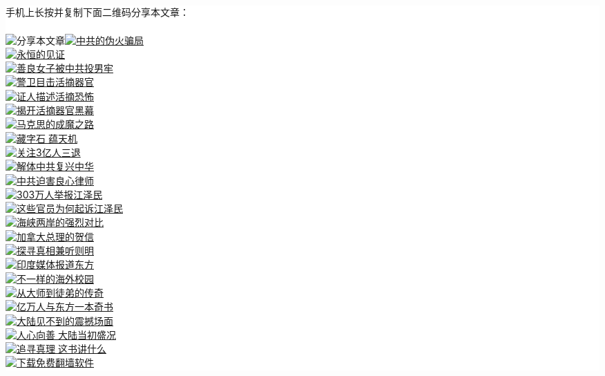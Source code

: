 ####
手机上长按并复制下面二维码分享本文章：<br><br><img src="http://www.hehaibao.com/qr/index.php?m=1&e=L&p=10&t=&d=https://github.com/brkypg2370/djy/blob/master/gb/19/10/23/n11606003.md%231" title="分享本文章"></td><td VALIGN=TOP><a href="https://github.com/brkypg2370/djy/blob/master/gb/16/1/21/n4622075.md?dfh#1" target="_blank"><img src="https://raw.githubusercontent.com/brkypg2370/djy/master/gb/300/wei-f1.jpg" title="中共的伪火骗局"  alt="中共的伪火骗局"></a><br><a href="https://github.com/brkypg2370/yh/blob/master/README.md?dfh#1" target="_blank"><img src="https://raw.githubusercontent.com/brkypg2370/djy/master/gb/300/yong-h.jpg" title="永恒的见证"  alt="永恒的见证"></a><br><a href="https://github.com/brkypg2370/djy/blob/master/gb/13/9/29/n3974789.md?dfh#1" target="_blank"><img src="https://raw.githubusercontent.com/brkypg2370/djy/master/gb/300/shang-lnz.jpg" title="善良女子被中共投男牢"  alt="善良女子被中共投男牢"></a><br><a href="https://github.com/brkypg2370/djy/blob/master/gb/16/3/16/n4663449.md?dfh#1" target="_blank"><img src="https://raw.githubusercontent.com/brkypg2370/djy/master/gb/300/huo-z3.jpg" title="警卫目击活摘器官"  alt="警卫目击活摘器官"></a><br><a href="https://github.com/brkypg2370/djy/blob/master/gb/16/8/7/n8177641.md?dfh#1" target="_blank"><img src="https://raw.githubusercontent.com/brkypg2370/djy/master/gb/300/huo-z4.jpg" title="证人描述活摘恐怖"  alt="证人描述活摘恐怖"></a><br><a href="https://github.com/brkypg2370/djy/blob/master/gb/10/4/19/n2881569.md?dfh#1" target="_blank"><img src="https://raw.githubusercontent.com/brkypg2370/djy/master/gb/300/huo-z1.jpg" title="揭开活摘器官黑幕"  alt="揭开活摘器官黑幕"></a><br><a href="https://github.com/brkypg2370/djy/blob/master/gb/10/11/7/n3077476.md?dfh#1" target="_blank"><img src="https://raw.githubusercontent.com/brkypg2370/djy/master/gb/300/ma-ks.jpg" title="马克思的成魔之路"  alt="马克思的成魔之路"></a><br><a href="https://github.com/brkypg2370/djy/blob/master/gb/14/6/9/n4173977.md?dfh#1" target="_blank"><img src="https://raw.githubusercontent.com/brkypg2370/djy/master/gb/300/chang-zs.jpg" title="藏字石 蕴天机"  alt="藏字石 蕴天机"></a><br><a href="https://github.com/brkypg2370/djy/blob/master/gb/18/5/10/n10381511.md?dfh#1" target="_blank"><img src="https://raw.githubusercontent.com/brkypg2370/djy/master/gb/300/st1.jpg" title="关注3亿人三退"  alt="关注3亿人三退"></a><br><a href="https://github.com/brkypg2370/djy/blob/master/gb/18/3/21/n10237682.md?dfh#1" target="_blank"><img src="https://raw.githubusercontent.com/brkypg2370/djy/master/gb/300/jie-t.jpg" title="解体中共复兴中华"  alt="解体中共复兴中华"></a><br><a href="https://github.com/brkypg2370/djy/blob/master/gb/9/2/9/n2422991.md?dfh#1" target="_blank"><img src="https://raw.githubusercontent.com/brkypg2370/djy/master/gb/300/gao-zs.jpg" title="中共迫害良心律师"  alt="中共迫害良心律师"></a><br><a href="https://github.com/brkypg2370/djy/blob/master/gb/18/12/9/n10900044.md?dfh#1" target="_blank"><img src="https://raw.githubusercontent.com/brkypg2370/djy/master/gb/300/sj1.jpg" title="303万人举报江泽民"  alt="303万人举报江泽民"></a><br><a href="https://github.com/brkypg2370/djy/blob/master/gb/18/8/28/n10672014.md?dfh#1" target="_blank"><img src="https://raw.githubusercontent.com/brkypg2370/djy/master/gb/300/sj2.jpg" title="这些官员为何起诉江泽民"  alt="这些官员为何起诉江泽民"></a><br><a href="https://github.com/brkypg2370/djy/blob/master/gb/8/12/18/n2367165.md?dfh#1" target="_blank"><img src="https://raw.githubusercontent.com/brkypg2370/djy/master/gb/300/liangan.jpg" title="海峡两岸的强烈对比"  alt="海峡两岸的强烈对比"></a><br><a href="https://github.com/brkypg2370/djy/blob/master/gb/15/5/5/n4427238.md?dfh#1" target="_blank"><img src="https://raw.githubusercontent.com/brkypg2370/djy/master/gb/300/jia-ndzl.jpg" title="加拿大总理的贺信"  alt="加拿大总理的贺信"></a><br>
<a href="https://github.com/brkypg2370/djy/blob/master/gb/11/6/17/n3289382.md?dfh#1" target="_blank"><img src="https://raw.githubusercontent.com/brkypg2370/djy/master/gb/300/xiao-wd.jpg" title="探寻真相兼听则明"  alt="探寻真相兼听则明"></a><br><a href="https://github.com/brkypg2370/djy/blob/master/gb/18/10/27/n10812623.md?dfh#1" target="_blank"><img src="https://raw.githubusercontent.com/brkypg2370/djy/master/gb/300/yindu.jpg" title="印度媒体报道东方"  alt="印度媒体报道东方"></a><br><a href="https://github.com/brkypg2370/djy/blob/master/gb/18/6/9/n10469652.md?dfh#1" target="_blank"><img src="https://raw.githubusercontent.com/brkypg2370/djy/master/gb/300/xie-j.jpg" title="不一样的海外校园"  alt="不一样的海外校园"></a><br><a href="https://github.com/brkypg2370/djy/blob/master/gb/7/4/5/n1669415.md?dfh#1" target="_blank"><img src="https://raw.githubusercontent.com/brkypg2370/djy/master/gb/300/li-up.jpg" title="从大师到徒弟的传奇"  alt="从大师到徒弟的传奇"></a><br><a href="https://github.com/brkypg2370/djy/blob/master/gb/17/5/26/n9191512.md?dfh#1" target="_blank"><img src="https://raw.githubusercontent.com/brkypg2370/djy/master/gb/300/zfl2.jpg" title="亿万人与东方一本奇书"  alt="亿万人与东方一本奇书"></a><br><a href="https://github.com/brkypg2370/djy/blob/master/gb/13/11/27/n4020290.md?dfh#1" target="_blank"><img src="https://raw.githubusercontent.com/brkypg2370/djy/master/gb/300/zhen-h.jpg" title="大陆见不到的震撼场面"  alt="大陆见不到的震撼场面"></a><br><a href="https://github.com/brkypg2370/djy/blob/master/gb/15/7/17/n4482910.md?dfh#1" target="_blank"><img src="https://raw.githubusercontent.com/brkypg2370/djy/master/gb/300/dalu-sk.jpg" title="人心向善 大陆当初盛况"  alt="人心向善 大陆当初盛况"></a><br><a href="https://github.com/brkypg2370/djy/blob/master/gb/9/10/15/n2689419.md?dfh#1" target="_blank"><img src="https://raw.githubusercontent.com/brkypg2370/djy/master/gb/300/zfl1.jpg" title="追寻真理 这书讲什么"  alt="追寻真理 这书讲什么"></a><br><a href="https://github.com/brkypg2370/www/blob/master/README.md?dfh#1" target="_blank"><img src="https://raw.githubusercontent.com/brkypg2370/djy/master/gb/300/fq1.jpg" title="下载免费翻墙软件"  alt="下载免费翻墙软件"></a><br></td></tr></table>
